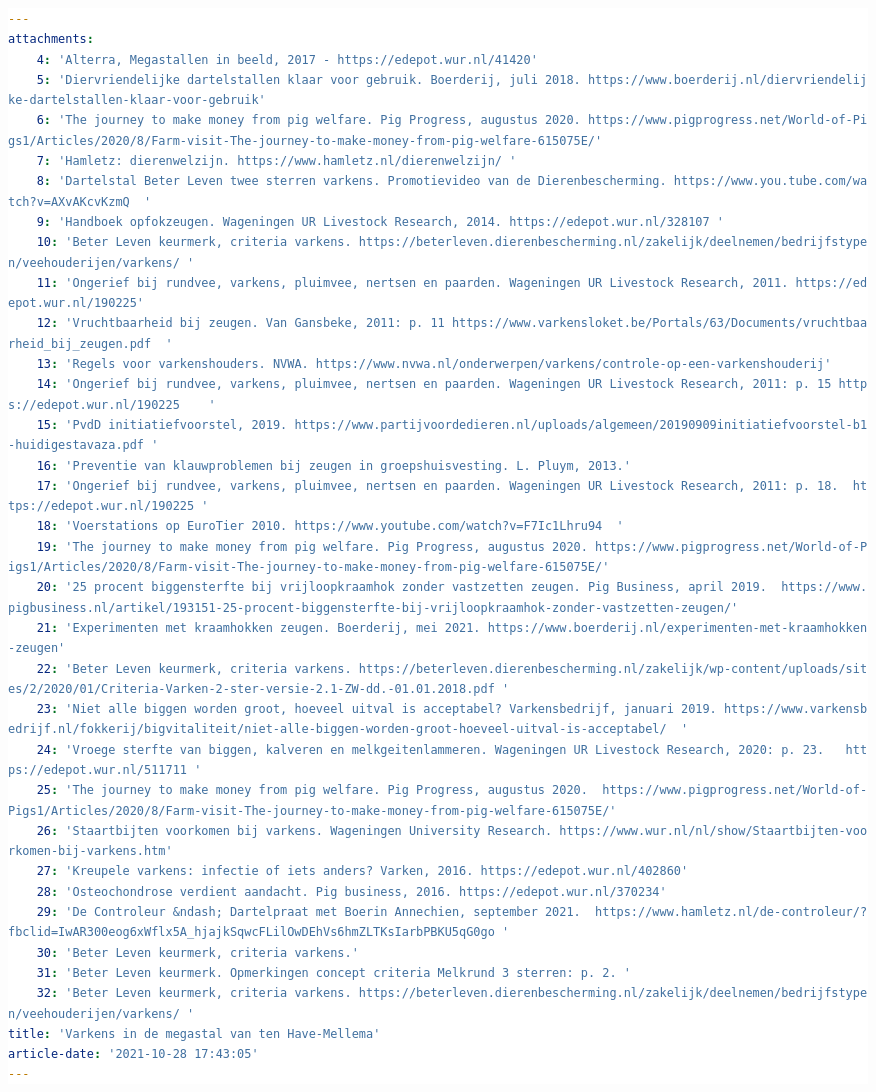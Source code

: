 ```yaml
---
attachments:
    4: 'Alterra, Megastallen in beeld, 2017 - https://edepot.wur.nl/41420'
    5: 'Diervriendelijke dartelstallen klaar voor gebruik. Boerderij, juli 2018. https://www.boerderij.nl/diervriendelijke-dartelstallen-klaar-voor-gebruik'
    6: 'The journey to make money from pig welfare. Pig Progress, augustus 2020. https://www.pigprogress.net/World-of-Pigs1/Articles/2020/8/Farm-visit-The-journey-to-make-money-from-pig-welfare-615075E/'
    7: 'Hamletz: dierenwelzijn. https://www.hamletz.nl/dierenwelzijn/ '
    8: 'Dartelstal Beter Leven twee sterren varkens. Promotievideo van de Dierenbescherming. https://www.you.tube.com/watch?v=AXvAKcvKzmQ  '
    9: 'Handboek opfokzeugen. Wageningen UR Livestock Research, 2014. https://edepot.wur.nl/328107 '
    10: 'Beter Leven keurmerk, criteria varkens. https://beterleven.dierenbescherming.nl/zakelijk/deelnemen/bedrijfstypen/veehouderijen/varkens/ '
    11: 'Ongerief bij rundvee, varkens, pluimvee, nertsen en paarden. Wageningen UR Livestock Research, 2011. https://edepot.wur.nl/190225'
    12: 'Vruchtbaarheid bij zeugen. Van Gansbeke, 2011: p. 11 https://www.varkensloket.be/Portals/63/Documents/vruchtbaarheid_bij_zeugen.pdf  '
    13: 'Regels voor varkenshouders. NVWA. https://www.nvwa.nl/onderwerpen/varkens/controle-op-een-varkenshouderij'
    14: 'Ongerief bij rundvee, varkens, pluimvee, nertsen en paarden. Wageningen UR Livestock Research, 2011: p. 15 https://edepot.wur.nl/190225    '
    15: 'PvdD initiatiefvoorstel, 2019. https://www.partijvoordedieren.nl/uploads/algemeen/20190909initiatiefvoorstel-b1-huidigestavaza.pdf '
    16: 'Preventie van klauwproblemen bij zeugen in groepshuisvesting. L. Pluym, 2013.'
    17: 'Ongerief bij rundvee, varkens, pluimvee, nertsen en paarden. Wageningen UR Livestock Research, 2011: p. 18.  https://edepot.wur.nl/190225 '
    18: 'Voerstations op EuroTier 2010. https://www.youtube.com/watch?v=F7Ic1Lhru94  '
    19: 'The journey to make money from pig welfare. Pig Progress, augustus 2020. https://www.pigprogress.net/World-of-Pigs1/Articles/2020/8/Farm-visit-The-journey-to-make-money-from-pig-welfare-615075E/'
    20: '25 procent biggensterfte bij vrijloopkraamhok zonder vastzetten zeugen. Pig Business, april 2019.  https://www.pigbusiness.nl/artikel/193151-25-procent-biggensterfte-bij-vrijloopkraamhok-zonder-vastzetten-zeugen/'
    21: 'Experimenten met kraamhokken zeugen. Boerderij, mei 2021. https://www.boerderij.nl/experimenten-met-kraamhokken-zeugen'
    22: 'Beter Leven keurmerk, criteria varkens. https://beterleven.dierenbescherming.nl/zakelijk/wp-content/uploads/sites/2/2020/01/Criteria-Varken-2-ster-versie-2.1-ZW-dd.-01.01.2018.pdf '
    23: 'Niet alle biggen worden groot, hoeveel uitval is acceptabel? Varkensbedrijf, januari 2019. https://www.varkensbedrijf.nl/fokkerij/bigvitaliteit/niet-alle-biggen-worden-groot-hoeveel-uitval-is-acceptabel/  '
    24: 'Vroege sterfte van biggen, kalveren en melkgeitenlammeren. Wageningen UR Livestock Research, 2020: p. 23.   https://edepot.wur.nl/511711 '
    25: 'The journey to make money from pig welfare. Pig Progress, augustus 2020.  https://www.pigprogress.net/World-of-Pigs1/Articles/2020/8/Farm-visit-The-journey-to-make-money-from-pig-welfare-615075E/'
    26: 'Staartbijten voorkomen bij varkens. Wageningen University Research. https://www.wur.nl/nl/show/Staartbijten-voorkomen-bij-varkens.htm'
    27: 'Kreupele varkens: infectie of iets anders? Varken, 2016. https://edepot.wur.nl/402860'
    28: 'Osteochondrose verdient aandacht. Pig business, 2016. https://edepot.wur.nl/370234'
    29: 'De Controleur &ndash; Dartelpraat met Boerin Annechien, september 2021.  https://www.hamletz.nl/de-controleur/?fbclid=IwAR300eog6xWflx5A_hjajkSqwcFLilOwDEhVs6hmZLTKsIarbPBKU5qG0go '
    30: 'Beter Leven keurmerk, criteria varkens.'
    31: 'Beter Leven keurmerk. Opmerkingen concept criteria Melkrund 3 sterren: p. 2. '
    32: 'Beter Leven keurmerk, criteria varkens. https://beterleven.dierenbescherming.nl/zakelijk/deelnemen/bedrijfstypen/veehouderijen/varkens/ '
title: 'Varkens in de megastal van ten Have-Mellema'
article-date: '2021-10-28 17:43:05'
---
```
